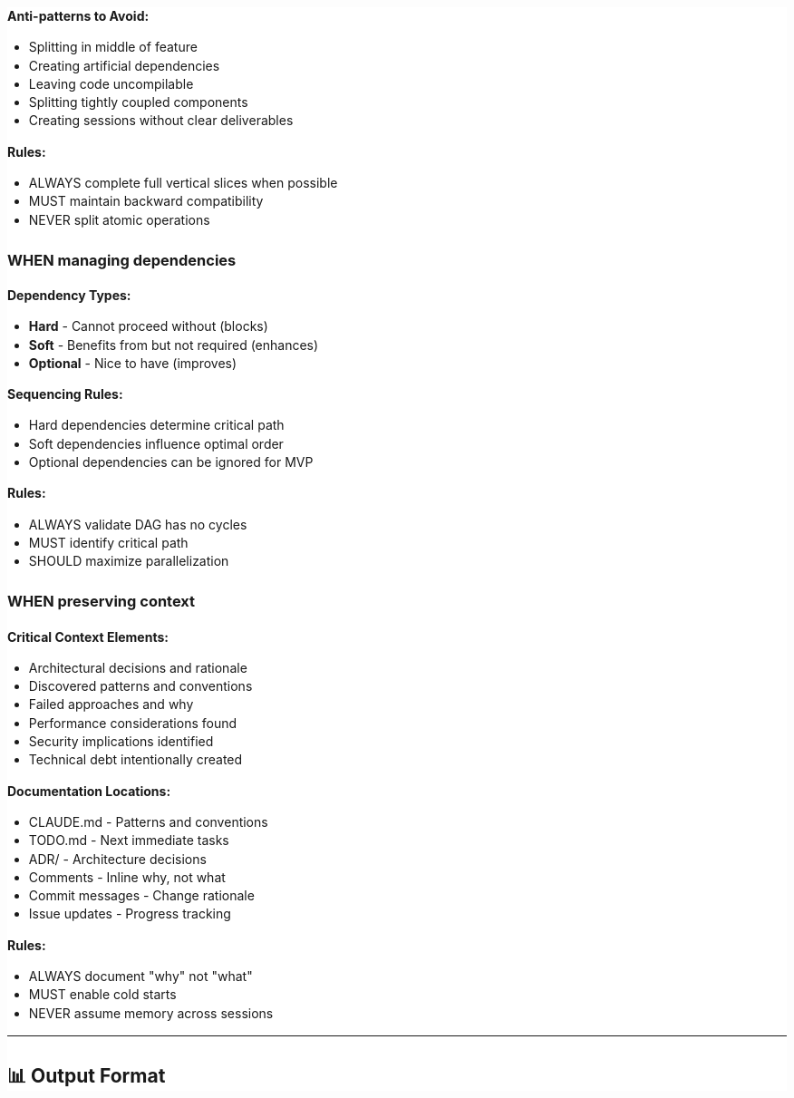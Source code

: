 **Anti-patterns to Avoid:**
- Splitting in middle of feature
- Creating artificial dependencies
- Leaving code uncompilable
- Splitting tightly coupled components
- Creating sessions without clear deliverables

**Rules:**
- ALWAYS complete full vertical slices when possible
- MUST maintain backward compatibility
- NEVER split atomic operations

### WHEN managing dependencies
**Dependency Types:**
- **Hard** - Cannot proceed without (blocks)
- **Soft** - Benefits from but not required (enhances)
- **Optional** - Nice to have (improves)

**Sequencing Rules:**
- Hard dependencies determine critical path
- Soft dependencies influence optimal order
- Optional dependencies can be ignored for MVP

**Rules:**
- ALWAYS validate DAG has no cycles
- MUST identify critical path
- SHOULD maximize parallelization

### WHEN preserving context
**Critical Context Elements:**
- Architectural decisions and rationale
- Discovered patterns and conventions
- Failed approaches and why
- Performance considerations found
- Security implications identified
- Technical debt intentionally created

**Documentation Locations:**
- CLAUDE.md - Patterns and conventions
- TODO.md - Next immediate tasks
- ADR/ - Architecture decisions
- Comments - Inline why, not what
- Commit messages - Change rationale
- Issue updates - Progress tracking

**Rules:**
- ALWAYS document "why" not "what"
- MUST enable cold starts
- NEVER assume memory across sessions

---

## 📊 Output Format
